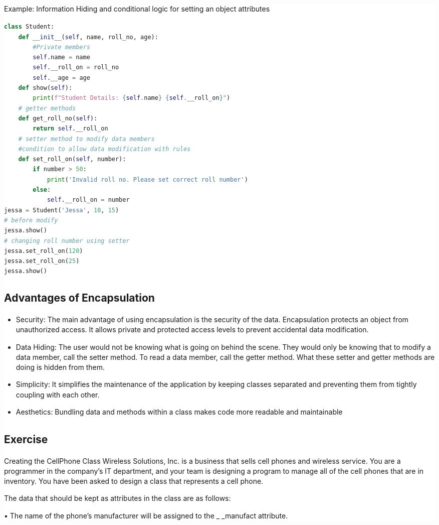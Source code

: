 Example: Information Hiding and conditional logic for setting an object attributes
```python
class Student:
    def __init__(self, name, roll_no, age):
        #Private members
        self.name = name
        self.__roll_on = roll_no
        self.__age = age
    def show(self):
        print(f"Student Details: {self.name} {self.__roll_on}")
    # getter methods
    def get_roll_no(self):
        return self.__roll_on
    # setter method to modify data members
    #condition to allow data modification with rules
    def set_roll_on(self, number):
        if number > 50:
            print('Invalid roll no. Please set correct roll number')
        else:
            self.__roll_on = number
jessa = Student('Jessa', 10, 15)
# before modify
jessa.show()
# changing roll number using setter
jessa.set_roll_on(120)
jessa.set_roll_on(25)
jessa.show()
```

## Advantages of Encapsulation
- Security: The main advantage of using encapsulation is the security of the data. Encapsulation protects an object from unauthorized access. It allows private and protected access levels to prevent accidental data modification.

- Data Hiding: The user would not be knowing what is going on behind the scene. They would only be knowing that to modify a data member, call the setter method. To read a data member, call the getter method. What these setter and getter methods are doing is hidden from them.

- Simplicity: It simplifies the maintenance of the application by keeping classes separated and preventing them from tightly coupling with each other.

- Aesthetics: Bundling data and methods within a class makes code more readable and maintainable

## Exercise
Creating the CellPhone Class Wireless Solutions, Inc. is a business that sells cell phones and wireless service. You are a programmer in the company’s IT department, and your team is designing a program to manage all of the cell phones that are in inventory. You have been asked to design a class that represents a cell phone. 

The data that should be kept as attributes in the class are as follows:

• The name of the phone’s manufacturer will be assigned to the _ _manufact attribute.

